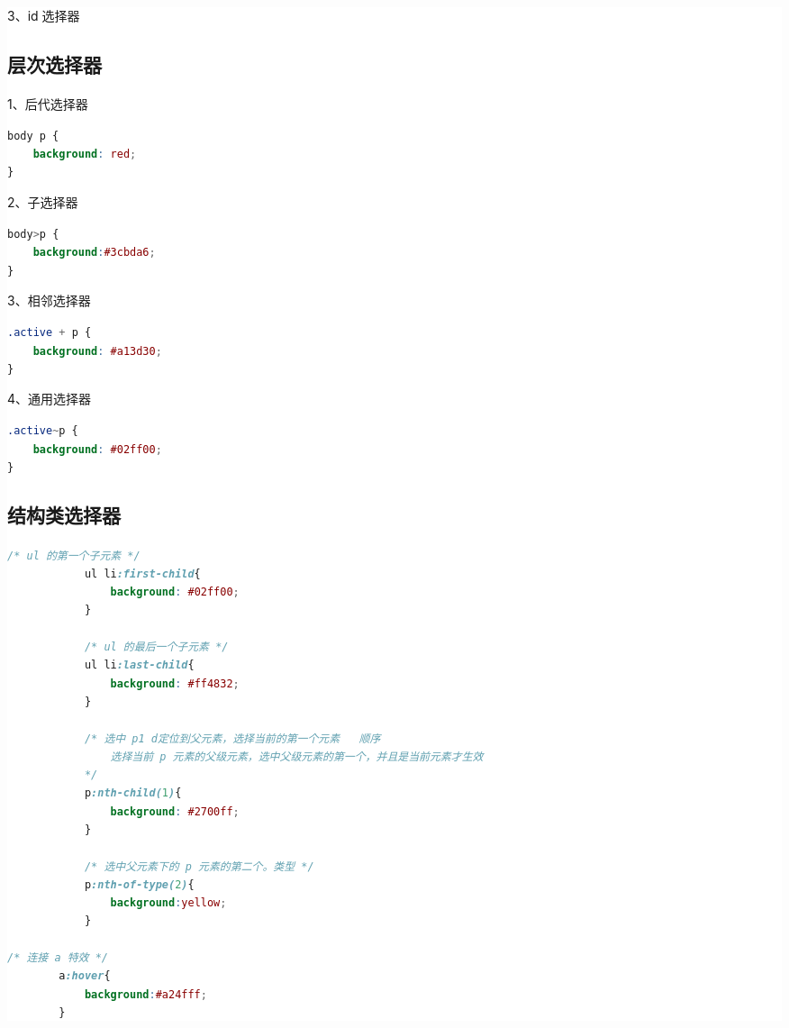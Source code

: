 3、id 选择器

## 层次选择器

1、后代选择器

```css
body p {
    background: red;
}
```

2、子选择器

```css
body>p {
    background:#3cbda6;
}
```

3、相邻选择器

```css
.active + p {
    background: #a13d30;
}
```

4、通用选择器

```css
.active~p {
    background: #02ff00;
}
```



## 结构类选择器

```css
/* ul 的第一个子元素 */
            ul li:first-child{
                background: #02ff00;
            }

            /* ul 的最后一个子元素 */
            ul li:last-child{
                background: #ff4832;
            }

            /* 选中 p1 d定位到父元素，选择当前的第一个元素   顺序
                选择当前 p 元素的父级元素，选中父级元素的第一个，并且是当前元素才生效
            */
            p:nth-child(1){
                background: #2700ff;
            }

            /* 选中父元素下的 p 元素的第二个。类型 */
            p:nth-of-type(2){
                background:yellow;
            }

/* 连接 a 特效 */
        a:hover{
            background:#a24fff;
        }

```
